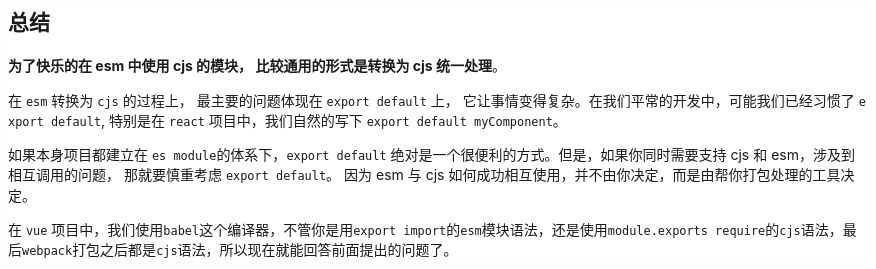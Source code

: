## 总结

**为了快乐的在 esm 中使用 cjs 的模块， 比较通用的形式是转换为 cjs 统一处理**。

在 `esm` 转换为 `cjs` 的过程上， 最主要的问题体现在 `export default` 上， 它让事情变得复杂。在我们平常的开发中，可能我们已经习惯了 `export default`, 特别是在 `react` 项目中，我们自然的写下 `export default myComponent`。

如果本身项目都建立在 `es module`的体系下，`export default` 绝对是一个很便利的方式。但是，如果你同时需要支持 cjs 和 esm，涉及到相互调用的问题， 那就要慎重考虑 `export default`。 因为 esm 与 cjs 如何成功相互使用，并不由你决定，而是由帮你打包处理的工具决定。

在 `vue` 项目中，我们使用`babel`这个编译器，不管你是用`export import`的`esm`模块语法，还是使用`module.exports require`的`cjs`语法，最后`webpack`打包之后都是`cjs`语法，所以现在就能回答前面提出的问题了。

